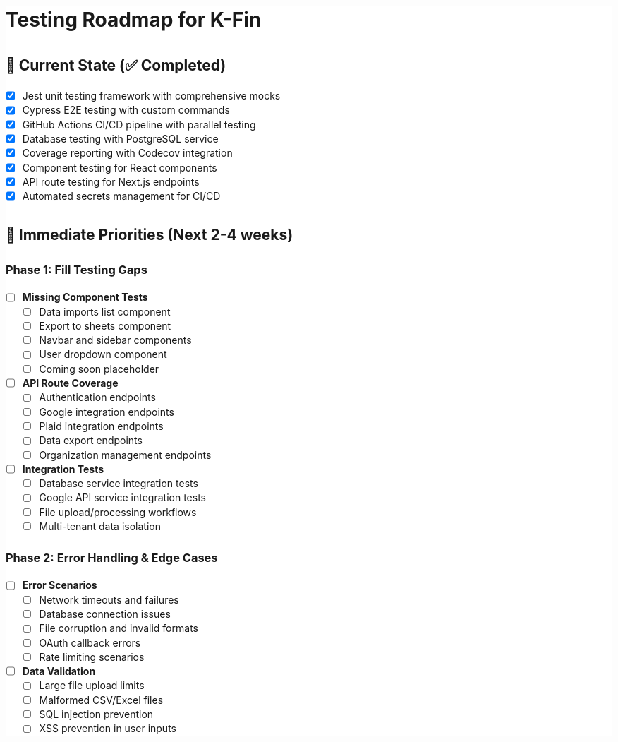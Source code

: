 # Testing Roadmap for K-Fin

## 🎯 Current State (✅ Completed)

- [x] Jest unit testing framework with comprehensive mocks
- [x] Cypress E2E testing with custom commands
- [x] GitHub Actions CI/CD pipeline with parallel testing
- [x] Database testing with PostgreSQL service
- [x] Coverage reporting with Codecov integration
- [x] Component testing for React components
- [x] API route testing for Next.js endpoints
- [x] Automated secrets management for CI/CD

## 🔄 Immediate Priorities (Next 2-4 weeks)

### Phase 1: Fill Testing Gaps
- [ ] **Missing Component Tests**
  - [ ] Data imports list component
  - [ ] Export to sheets component  
  - [ ] Navbar and sidebar components
  - [ ] User dropdown component
  - [ ] Coming soon placeholder

- [ ] **API Route Coverage**
  - [ ] Authentication endpoints
  - [ ] Google integration endpoints
  - [ ] Plaid integration endpoints
  - [ ] Data export endpoints
  - [ ] Organization management endpoints

- [ ] **Integration Tests**
  - [ ] Database service integration tests
  - [ ] Google API service integration tests
  - [ ] File upload/processing workflows
  - [ ] Multi-tenant data isolation

### Phase 2: Error Handling & Edge Cases
- [ ] **Error Scenarios**
  - [ ] Network timeouts and failures
  - [ ] Database connection issues
  - [ ] File corruption and invalid formats
  - [ ] OAuth callback errors
  - [ ] Rate limiting scenarios

- [ ] **Data Validation**
  - [ ] Large file upload limits
  - [ ] Malformed CSV/Excel files
  - [ ] SQL injection prevention
  - [ ] XSS prevention in user inputs
